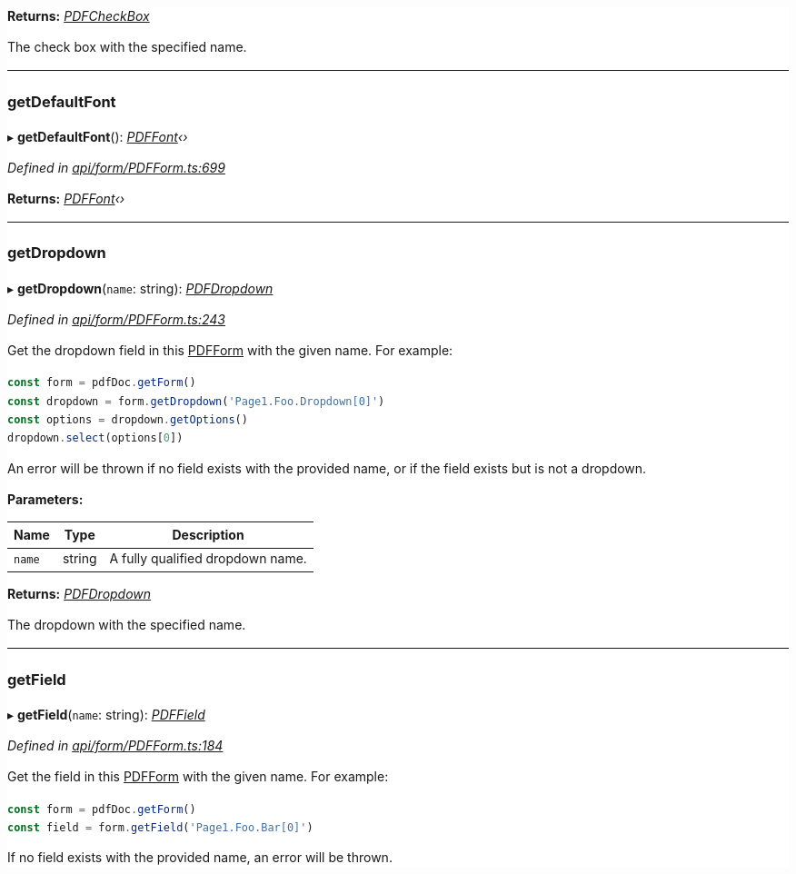**Returns:** *[PDFCheckBox](pdfcheckbox.md)*

The check box with the specified name.

___

###  getDefaultFont

▸ **getDefaultFont**(): *[PDFFont](pdffont.md)‹›*

*Defined in [api/form/PDFForm.ts:699](https://github.com/Hopding/pdf-lib/blob/b8a44bd/src/api/form/PDFForm.ts#L699)*

**Returns:** *[PDFFont](pdffont.md)‹›*

___

###  getDropdown

▸ **getDropdown**(`name`: string): *[PDFDropdown](pdfdropdown.md)*

*Defined in [api/form/PDFForm.ts:243](https://github.com/Hopding/pdf-lib/blob/b8a44bd/src/api/form/PDFForm.ts#L243)*

Get the dropdown field in this [PDFForm](pdfform.md) with the given name.
For example:
```js
const form = pdfDoc.getForm()
const dropdown = form.getDropdown('Page1.Foo.Dropdown[0]')
const options = dropdown.getOptions()
dropdown.select(options[0])
```
An error will be thrown if no field exists with the provided name, or if
the field exists but is not a dropdown.

**Parameters:**

Name | Type | Description |
------ | ------ | ------ |
`name` | string | A fully qualified dropdown name. |

**Returns:** *[PDFDropdown](pdfdropdown.md)*

The dropdown with the specified name.

___

###  getField

▸ **getField**(`name`: string): *[PDFField](pdffield.md)*

*Defined in [api/form/PDFForm.ts:184](https://github.com/Hopding/pdf-lib/blob/b8a44bd/src/api/form/PDFForm.ts#L184)*

Get the field in this [PDFForm](pdfform.md) with the given name. For example:
```js
const form = pdfDoc.getForm()
const field = form.getField('Page1.Foo.Bar[0]')
```
If no field exists with the provided name, an error will be thrown.

